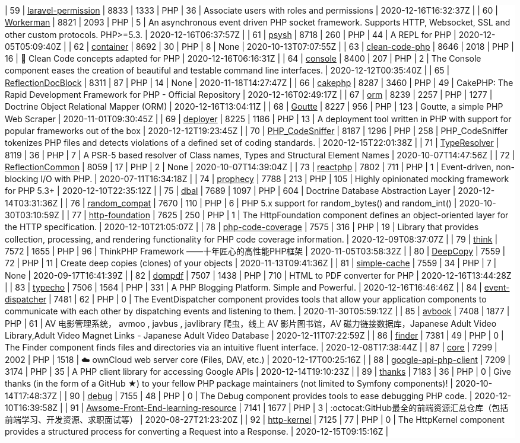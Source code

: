 | 59 | [laravel-permission](https://github.com/spatie/laravel-permission) | 8833 | 1333 | PHP | 36 | Associate users with roles and permissions | 2020-12-16T16:32:37Z |
| 60 | [Workerman](https://github.com/walkor/Workerman) | 8821 | 2093 | PHP | 5 | An asynchronous event driven PHP socket framework. Supports HTTP, Websocket, SSL and other custom protocols. PHP>=5.3. | 2020-12-16T06:37:57Z |
| 61 | [psysh](https://github.com/bobthecow/psysh) | 8718 | 260 | PHP | 44 | A REPL for PHP | 2020-12-05T05:09:40Z |
| 62 | [container](https://github.com/php-fig/container) | 8692 | 30 | PHP | 8 | None | 2020-10-13T07:07:55Z |
| 63 | [clean-code-php](https://github.com/jupeter/clean-code-php) | 8646 | 2018 | PHP | 16 | :bathtub: Clean Code concepts adapted for PHP | 2020-12-16T06:16:31Z |
| 64 | [console](https://github.com/symfony/console) | 8400 | 207 | PHP | 2 | The Console component eases the creation of beautiful and testable command line interfaces. | 2020-12-12T00:35:40Z |
| 65 | [ReflectionDocBlock](https://github.com/phpDocumentor/ReflectionDocBlock) | 8311 | 87 | PHP | 14 | None | 2020-11-18T14:27:47Z |
| 66 | [cakephp](https://github.com/cakephp/cakephp) | 8287 | 3460 | PHP | 49 | CakePHP: The Rapid Development Framework for PHP - Official Repository | 2020-12-16T02:49:17Z |
| 67 | [orm](https://github.com/doctrine/orm) | 8239 | 2257 | PHP | 1277 | Doctrine Object Relational Mapper (ORM) | 2020-12-16T13:04:11Z |
| 68 | [Goutte](https://github.com/FriendsOfPHP/Goutte) | 8227 | 956 | PHP | 123 | Goutte, a simple PHP Web Scraper | 2020-11-01T09:30:45Z |
| 69 | [deployer](https://github.com/deployphp/deployer) | 8225 | 1186 | PHP | 13 | A deployment tool written in PHP with support for popular frameworks out of the box | 2020-12-12T19:23:45Z |
| 70 | [PHP_CodeSniffer](https://github.com/squizlabs/PHP_CodeSniffer) | 8187 | 1296 | PHP | 258 | PHP_CodeSniffer tokenizes PHP files and detects violations of a defined set of coding standards. | 2020-12-15T22:01:38Z |
| 71 | [TypeResolver](https://github.com/phpDocumentor/TypeResolver) | 8119 | 36 | PHP | 7 | A PSR-5 based resolver of Class names, Types and Structural Element Names | 2020-10-07T14:47:56Z |
| 72 | [ReflectionCommon](https://github.com/phpDocumentor/ReflectionCommon) | 8059 | 17 | PHP | 2 | None | 2020-10-07T14:39:04Z |
| 73 | [reactphp](https://github.com/reactphp/reactphp) | 7802 | 711 | PHP | 1 | Event-driven, non-blocking I/O with PHP. | 2020-07-11T16:34:18Z |
| 74 | [prophecy](https://github.com/phpspec/prophecy) | 7788 | 213 | PHP | 105 | Highly opinionated mocking framework for PHP 5.3+ | 2020-12-10T22:35:12Z |
| 75 | [dbal](https://github.com/doctrine/dbal) | 7689 | 1097 | PHP | 604 | Doctrine Database Abstraction Layer | 2020-12-14T03:31:36Z |
| 76 | [random_compat](https://github.com/paragonie/random_compat) | 7670 | 110 | PHP | 6 | PHP 5.x support for random_bytes() and random_int() | 2020-10-30T03:10:59Z |
| 77 | [http-foundation](https://github.com/symfony/http-foundation) | 7625 | 250 | PHP | 1 | The HttpFoundation component defines an object-oriented layer for the HTTP specification. | 2020-12-10T21:05:07Z |
| 78 | [php-code-coverage](https://github.com/sebastianbergmann/php-code-coverage) | 7575 | 316 | PHP | 19 | Library that provides collection, processing, and rendering functionality for PHP code coverage information. | 2020-12-09T08:37:07Z |
| 79 | [think](https://github.com/top-think/think) | 7572 | 1655 | PHP | 96 | ThinkPHP Framework ——十年匠心的高性能PHP框架 | 2020-11-05T03:58:32Z |
| 80 | [DeepCopy](https://github.com/myclabs/DeepCopy) | 7559 | 72 | PHP | 11 | Create deep copies (clones) of your objects | 2020-11-13T09:41:36Z |
| 81 | [simple-cache](https://github.com/php-fig/simple-cache) | 7559 | 34 | PHP | 7 | None | 2020-09-17T16:41:39Z |
| 82 | [dompdf](https://github.com/dompdf/dompdf) | 7507 | 1438 | PHP | 710 | HTML to PDF converter for PHP | 2020-12-16T13:44:28Z |
| 83 | [typecho](https://github.com/typecho/typecho) | 7506 | 1564 | PHP | 331 | A PHP Blogging Platform. Simple and Powerful. | 2020-12-16T16:46:46Z |
| 84 | [event-dispatcher](https://github.com/symfony/event-dispatcher) | 7481 | 62 | PHP | 0 | The EventDispatcher component provides tools that allow your application components to communicate with each other by dispatching events and listening to them. | 2020-11-30T05:59:12Z |
| 85 | [avbook](https://github.com/guyueyingmu/avbook) | 7408 | 1877 | PHP | 61 | AV 电影管理系统， avmoo , javbus , javlibrary 爬虫，线上 AV 影片图书馆，AV 磁力链接数据库，Japanese Adult Video Library,Adult Video Magnet Links - Japanese Adult Video Database | 2020-12-11T07:22:59Z |
| 86 | [finder](https://github.com/symfony/finder) | 7381 | 49 | PHP | 0 | The Finder component finds files and directories via an intuitive fluent interface. | 2020-12-08T17:38:44Z |
| 87 | [core](https://github.com/owncloud/core) | 7299 | 2002 | PHP | 1518 | :cloud: ownCloud web server core (Files, DAV, etc.) | 2020-12-17T00:25:16Z |
| 88 | [google-api-php-client](https://github.com/googleapis/google-api-php-client) | 7209 | 3174 | PHP | 35 | A PHP client library for accessing Google APIs | 2020-12-14T19:10:23Z |
| 89 | [thanks](https://github.com/symfony/thanks) | 7183 | 36 | PHP | 0 | Give thanks (in the form of a GitHub ★) to your fellow PHP package maintainers (not limited to Symfony components)! | 2020-10-14T17:48:37Z |
| 90 | [debug](https://github.com/symfony/debug) | 7155 | 48 | PHP | 0 | The Debug component provides tools to ease debugging PHP code. | 2020-12-10T16:39:58Z |
| 91 | [Awsome-Front-End-learning-resource](https://github.com/helloqingfeng/Awsome-Front-End-learning-resource) | 7141 | 1677 | PHP | 3 | :octocat:GitHub最全的前端资源汇总仓库（包括前端学习、开发资源、求职面试等） | 2020-08-27T21:23:20Z |
| 92 | [http-kernel](https://github.com/symfony/http-kernel) | 7125 | 77 | PHP | 0 | The HttpKernel component provides a structured process for converting a Request into a Response. | 2020-12-15T09:15:16Z |
